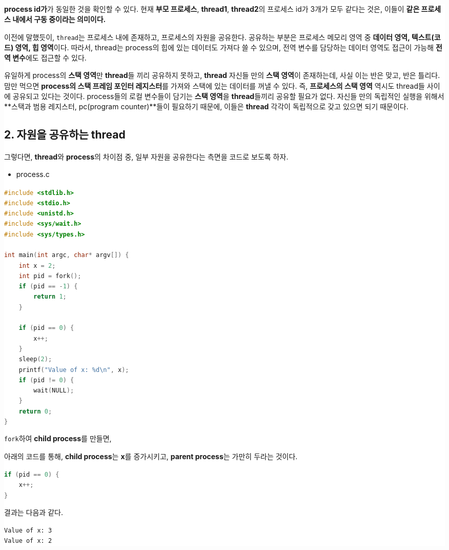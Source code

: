**process id가**가 동일한 것을 확인할 수 있다. 현재 **부모 프로세스**, **thread1**, **thread2**의 프로세스 id가 3개가 모두 같다는 것은, 이들이 **같은 프로세스 내에서 구동 중이라는 의미이다.**

이전에 말했듯이, ```thread```는 프로세스 내에 존재하고, 프로세스의 자원을 공유한다. 공유하는 부분은 프로세스 메모리 영역 중 **데이터 영역, 텍스트(코드) 영역, 힙 영역**이다. 따라서, thread는 process의 힙에 있는 데이터도 가져다 쓸 수 있으며, 전역 변수를 담당하는 데이터 영역도 접근이 가능해 **전역 변수**에도 접근할 수 있다.

유일하게 process의 **스택 영역**만 **thread**들 끼리 공유하지 못하고, **thread** 자신들 만의 **스택 영역**이 존재하는데, 사실 이는 반은 맞고, 반은 틀리다. 맘만 먹으면 **process의 스택 프레임 포인터 레지스터**를 가져와 스택에 있는 데이터를 꺼낼 수 있다. 즉, **프로세스의 스택 영역** 역시도 thread들 사이에 공유되고 있다는 것이다. process들의 로컬 변수들이 담기는 **스택 영역**을 **thread**들끼리 공유할 필요가 없다. 자신들 만의 독립적인 실행을 위해서 **스택과 범용 레지스터, pc(program counter)**들이 필요하기 때문에, 이들은 **thread** 각각이 독립적으로 갖고 있으면 되기 때문이다.

## 2. 자원을 공유하는 thread
그렇다면, **thread**와 **process**의 차이점 중, 일부 자원을 공유한다는 측면을 코드로 보도록 하자.

- process.c
```c
#include <stdlib.h>
#include <stdio.h>
#include <unistd.h>
#include <sys/wait.h>
#include <sys/types.h>

int main(int argc, char* argv[]) {
    int x = 2;
    int pid = fork();
    if (pid == -1) {
        return 1;
    }
    
    if (pid == 0) {
        x++;
    }
    sleep(2);
    printf("Value of x: %d\n", x);
    if (pid != 0) {
        wait(NULL);
    }
    return 0;
}
```
```fork```하여 **child process**를 만들면, 

아래의 코드를 통해, **child process**는 **x**를 증가시키고, **parent process**는 가만히 두라는 것이다.
```c
if (pid == 0) {
    x++;
}
```

결과는 다음과 같다.
```
Value of x: 3
Value of x: 2
```
